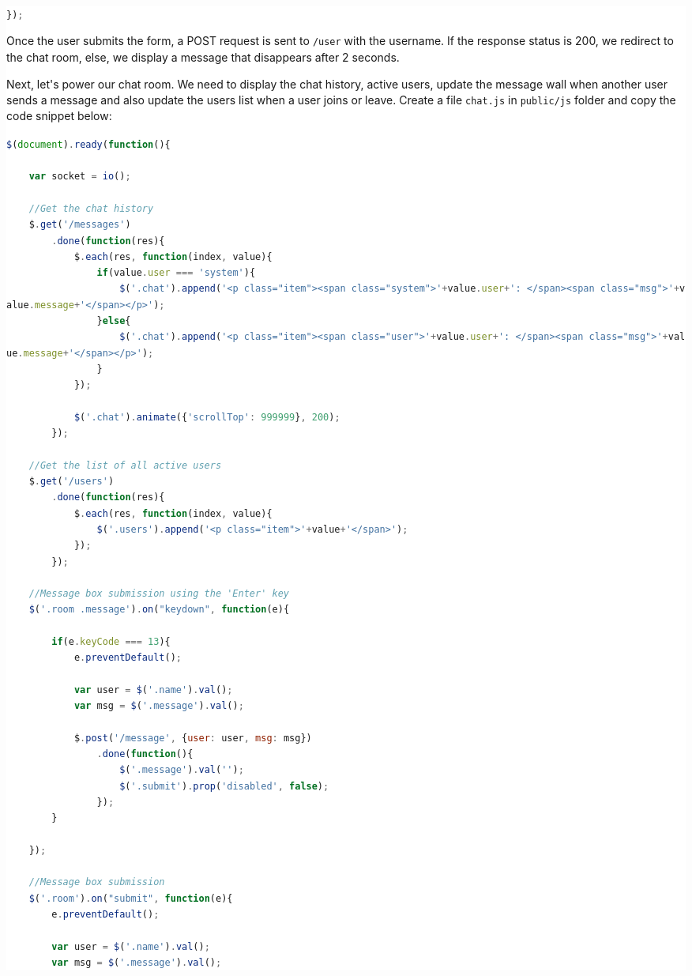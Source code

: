 ```js
});
```

Once the user submits the form, a POST request is sent to `/user` with the username. If the response status is 200, we redirect to the chat room, else, we display a message that disappears after 2 seconds.

Next, let's power our chat room. We need to display the chat history, active users, update the message wall when another user sends a message and also update the users list when a user joins or leave. Create a file `chat.js` in `public/js` folder and copy the code snippet below:
```js
$(document).ready(function(){

    var socket = io();

    //Get the chat history
    $.get('/messages')
        .done(function(res){
            $.each(res, function(index, value){
                if(value.user === 'system'){
                    $('.chat').append('<p class="item"><span class="system">'+value.user+': </span><span class="msg">'+value.message+'</span></p>');
                }else{
                    $('.chat').append('<p class="item"><span class="user">'+value.user+': </span><span class="msg">'+value.message+'</span></p>');
                }
            });

            $('.chat').animate({'scrollTop': 999999}, 200);
        });

    //Get the list of all active users
    $.get('/users')
        .done(function(res){
            $.each(res, function(index, value){
                $('.users').append('<p class="item">'+value+'</span>');
            });
        });

    //Message box submission using the 'Enter' key
    $('.room .message').on("keydown", function(e){

        if(e.keyCode === 13){
            e.preventDefault();

            var user = $('.name').val();
            var msg = $('.message').val();

            $.post('/message', {user: user, msg: msg})
                .done(function(){
                    $('.message').val('');
                    $('.submit').prop('disabled', false);
                });
        }

    });

    //Message box submission
    $('.room').on("submit", function(e){
        e.preventDefault();

        var user = $('.name').val();
        var msg = $('.message').val();

```